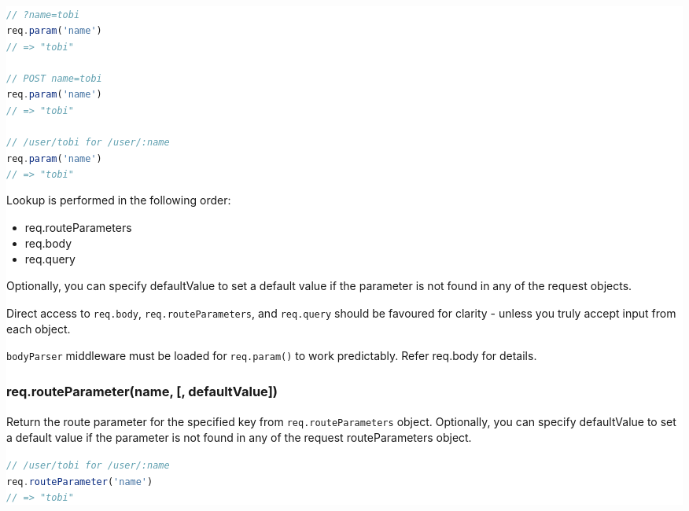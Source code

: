 ```javascript
// ?name=tobi
req.param('name')
// => "tobi"

// POST name=tobi
req.param('name')
// => "tobi"

// /user/tobi for /user/:name
req.param('name')
// => "tobi"
```

Lookup is performed in the following order:

 - req.routeParameters
 - req.body
 - req.query

Optionally, you can specify defaultValue to set a default value if the parameter is not found in any of the request
objects.

Direct access to `req.body`, `req.routeParameters`, and `req.query` should be favoured for clarity - unless you truly
accept input from each object.

`bodyParser` middleware must be loaded for `req.param()` to work predictably. Refer req.body for details.

### req.routeParameter(name, [, defaultValue])

Return the route parameter for the specified key from `req.routeParameters` object. Optionally, you can specify
defaultValue to set a default value if the parameter is not found in any of the request routeParameters object.

```javascript
// /user/tobi for /user/:name
req.routeParameter('name')
// => "tobi"
```